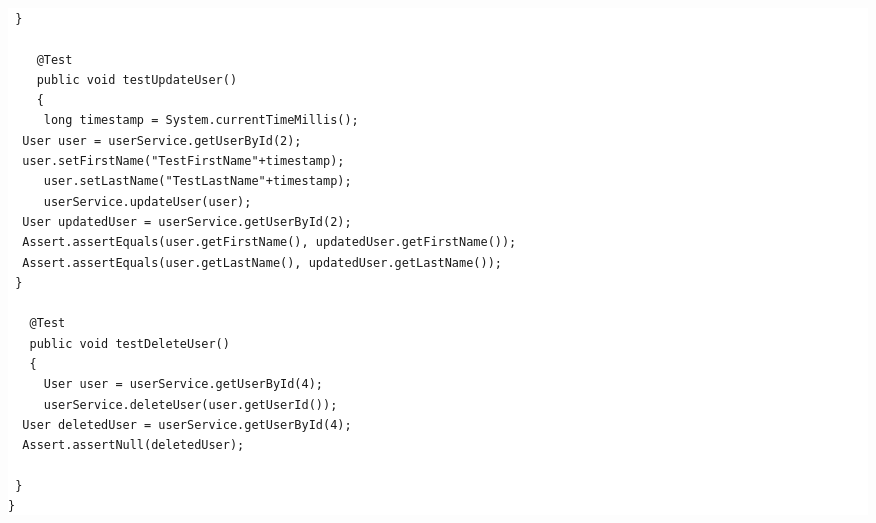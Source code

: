      }
        
        @Test
        public void testUpdateUser() 
        {
         long timestamp = System.currentTimeMillis();
      User user = userService.getUserById(2);
      user.setFirstName("TestFirstName"+timestamp);
         user.setLastName("TestLastName"+timestamp);
         userService.updateUser(user);
      User updatedUser = userService.getUserById(2);
      Assert.assertEquals(user.getFirstName(), updatedUser.getFirstName());
      Assert.assertEquals(user.getLastName(), updatedUser.getLastName());
     }
        
       @Test
       public void testDeleteUser() 
       {
         User user = userService.getUserById(4);
         userService.deleteUser(user.getUserId());
      User deletedUser = userService.getUserById(4);
      Assert.assertNull(deletedUser);   
      
     }
    }
    
